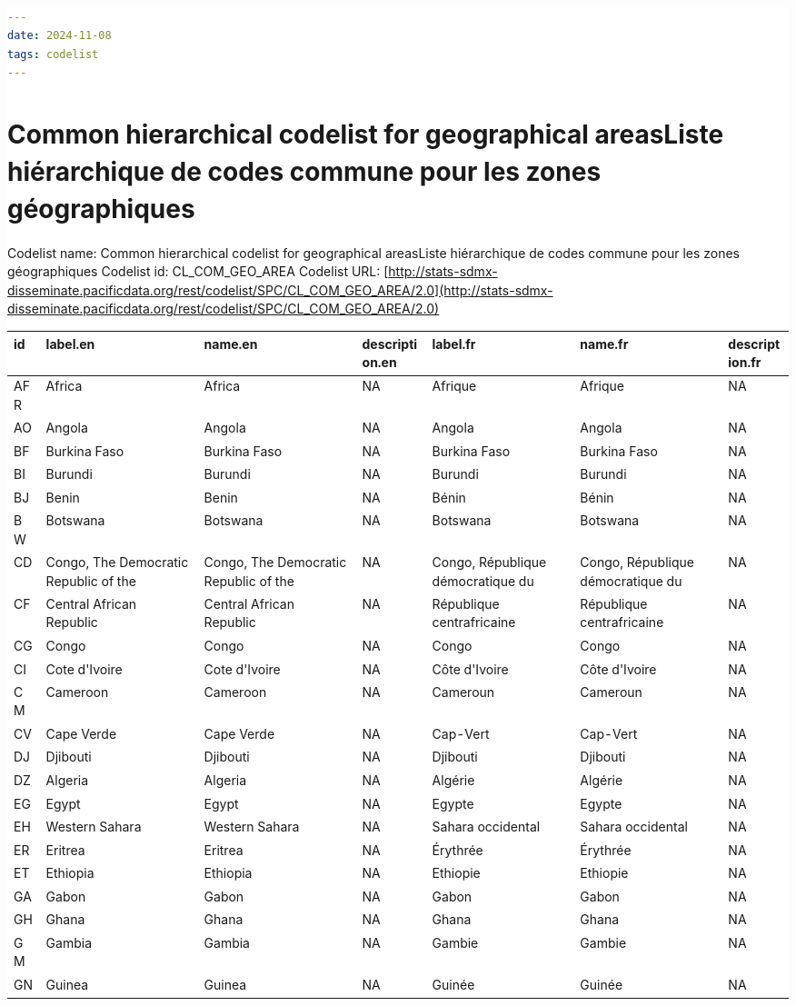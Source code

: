 ```yaml
---
date: 2024-11-08
tags: codelist
---
```


# Common hierarchical codelist for geographical areasListe hiérarchique de codes commune pour les zones géographiques

Codelist name: Common hierarchical codelist for geographical areasListe hiérarchique de codes commune pour les zones géographiques
Codelist id: CL_COM_GEO_AREA
Codelist URL: [http://stats-sdmx-disseminate.pacificdata.org/rest/codelist/SPC/CL_COM_GEO_AREA/2.0](http://stats-sdmx-disseminate.pacificdata.org/rest/codelist/SPC/CL_COM_GEO_AREA/2.0)

|id    |label.en                                     |name.en                                      |description.en |label.fr                                    |name.fr                                     |description.fr |
|:-----|:--------------------------------------------|:--------------------------------------------|:--------------|:-------------------------------------------|:-------------------------------------------|:--------------|
|AFR   |Africa                                       |Africa                                       |NA             |Afrique                                     |Afrique                                     |NA             |
|AO    |Angola                                       |Angola                                       |NA             |Angola                                      |Angola                                      |NA             |
|BF    |Burkina Faso                                 |Burkina Faso                                 |NA             |Burkina Faso                                |Burkina Faso                                |NA             |
|BI    |Burundi                                      |Burundi                                      |NA             |Burundi                                     |Burundi                                     |NA             |
|BJ    |Benin                                        |Benin                                        |NA             |Bénin                                       |Bénin                                       |NA             |
|BW    |Botswana                                     |Botswana                                     |NA             |Botswana                                    |Botswana                                    |NA             |
|CD    |Congo, The Democratic Republic of the        |Congo, The Democratic Republic of the        |NA             |Congo, République démocratique du           |Congo, République démocratique du           |NA             |
|CF    |Central African Republic                     |Central African Republic                     |NA             |République centrafricaine                   |République centrafricaine                   |NA             |
|CG    |Congo                                        |Congo                                        |NA             |Congo                                       |Congo                                       |NA             |
|CI    |Cote d'Ivoire                                |Cote d'Ivoire                                |NA             |Côte d'Ivoire                               |Côte d'Ivoire                               |NA             |
|CM    |Cameroon                                     |Cameroon                                     |NA             |Cameroun                                    |Cameroun                                    |NA             |
|CV    |Cape Verde                                   |Cape Verde                                   |NA             |Cap-Vert                                    |Cap-Vert                                    |NA             |
|DJ    |Djibouti                                     |Djibouti                                     |NA             |Djibouti                                    |Djibouti                                    |NA             |
|DZ    |Algeria                                      |Algeria                                      |NA             |Algérie                                     |Algérie                                     |NA             |
|EG    |Egypt                                        |Egypt                                        |NA             |Egypte                                      |Egypte                                      |NA             |
|EH    |Western Sahara                               |Western Sahara                               |NA             |Sahara occidental                           |Sahara occidental                           |NA             |
|ER    |Eritrea                                      |Eritrea                                      |NA             |Érythrée                                    |Érythrée                                    |NA             |
|ET    |Ethiopia                                     |Ethiopia                                     |NA             |Ethiopie                                    |Ethiopie                                    |NA             |
|GA    |Gabon                                        |Gabon                                        |NA             |Gabon                                       |Gabon                                       |NA             |
|GH    |Ghana                                        |Ghana                                        |NA             |Ghana                                       |Ghana                                       |NA             |
|GM    |Gambia                                       |Gambia                                       |NA             |Gambie                                      |Gambie                                      |NA             |
|GN    |Guinea                                       |Guinea                                       |NA             |Guinée                                      |Guinée                                      |NA             |